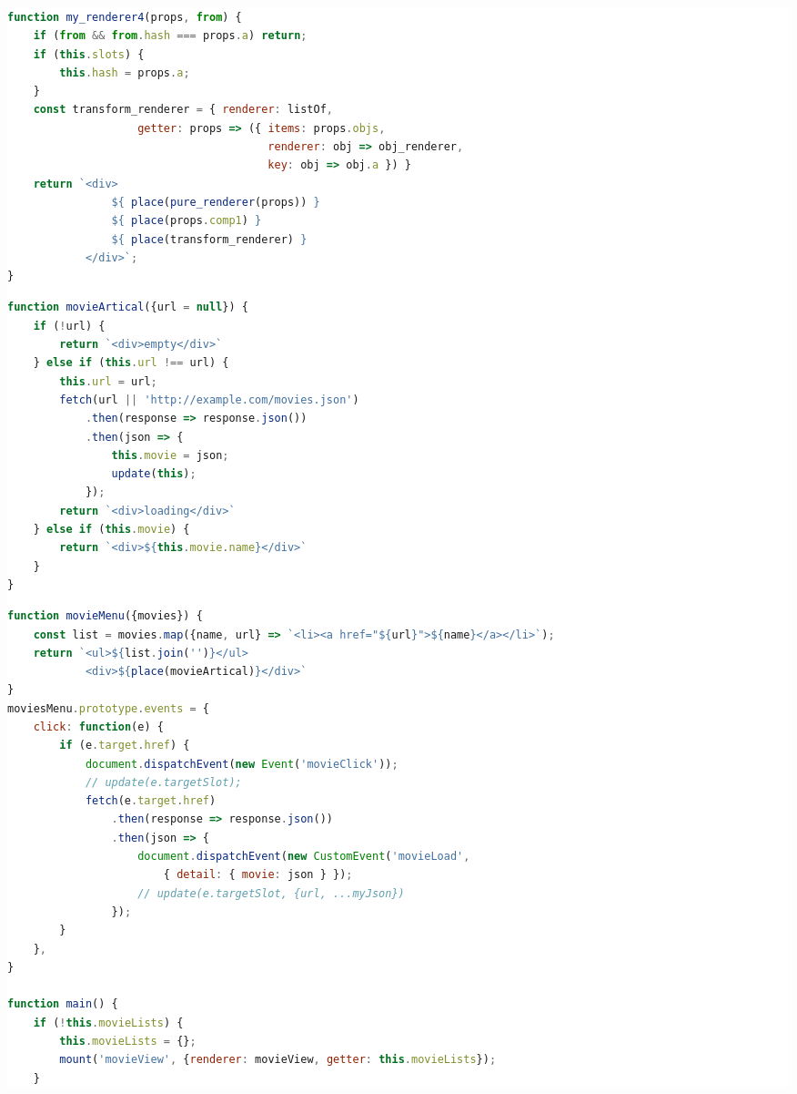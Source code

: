 ```js
function my_renderer4(props, from) {
    if (from && from.hash === props.a) return;
    if (this.slots) {
        this.hash = props.a;
    }
    const transform_renderer = { renderer: listOf,
                    getter: props => ({ items: props.objs,
                                        renderer: obj => obj_renderer,
                                        key: obj => obj.a }) }
    return `<div>
                ${ place(pure_renderer(props)) }
                ${ place(props.comp1) }
                ${ place(transform_renderer) }
            </div>`;
}
```


```js
function movieArtical({url = null}) {
    if (!url) {
        return `<div>empty</div>`
    } else if (this.url !== url) {
        this.url = url;
        fetch(url || 'http://example.com/movies.json')
            .then(response => response.json())
            .then(json => {
                this.movie = json;
                update(this);
            });
        return `<div>loading</div>`
    } else if (this.movie) {
        return `<div>${this.movie.name}</div>`
    }
}
```


```js
function movieMenu({movies}) {
    const list = movies.map({name, url} => `<li><a href="${url}">${name}</a></li>`);
    return `<ul>${list.join('')}</ul>
            <div>${place(movieArtical)}</div>`
}
moviesMenu.prototype.events = {
    click: function(e) { 
        if (e.target.href) {
            document.dispatchEvent(new Event('movieClick'));
            // update(e.targetSlot);
            fetch(e.target.href)
                .then(response => response.json())
                .then(json => {
                    document.dispatchEvent(new CustomEvent('movieLoad',
                        { detail: { movie: json } });
                    // update(e.targetSlot, {url, ...myJson})
                });
        }
    },
}

function main() {
    if (!this.movieLists) {
        this.movieLists = {};
        mount('movieView', {renderer: movieView, getter: this.movieLists});
    }
```